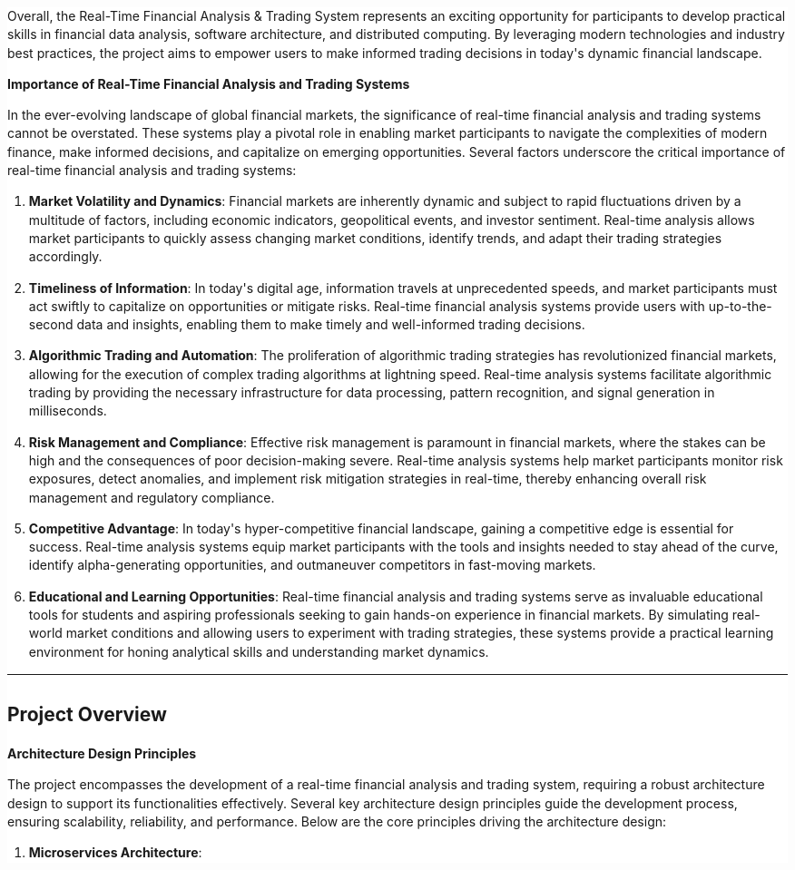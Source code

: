 Overall, the Real-Time Financial Analysis & Trading System represents an exciting opportunity for participants to develop practical skills in financial data analysis, software architecture, and distributed computing. By leveraging modern technologies and industry best practices, the project aims to empower users to make informed trading decisions in today's dynamic financial landscape.

**Importance of Real-Time Financial Analysis and Trading Systems**

In the ever-evolving landscape of global financial markets, the significance of real-time financial analysis and trading systems cannot be overstated. These systems play a pivotal role in enabling market participants to navigate the complexities of modern finance, make informed decisions, and capitalize on emerging opportunities. Several factors underscore the critical importance of real-time financial analysis and trading systems:

1. **Market Volatility and Dynamics**: Financial markets are inherently dynamic and subject to rapid fluctuations driven by a multitude of factors, including economic indicators, geopolitical events, and investor sentiment. Real-time analysis allows market participants to quickly assess changing market conditions, identify trends, and adapt their trading strategies accordingly.

2. **Timeliness of Information**: In today's digital age, information travels at unprecedented speeds, and market participants must act swiftly to capitalize on opportunities or mitigate risks. Real-time financial analysis systems provide users with up-to-the-second data and insights, enabling them to make timely and well-informed trading decisions.

3. **Algorithmic Trading and Automation**: The proliferation of algorithmic trading strategies has revolutionized financial markets, allowing for the execution of complex trading algorithms at lightning speed. Real-time analysis systems facilitate algorithmic trading by providing the necessary infrastructure for data processing, pattern recognition, and signal generation in milliseconds.

4. **Risk Management and Compliance**: Effective risk management is paramount in financial markets, where the stakes can be high and the consequences of poor decision-making severe. Real-time analysis systems help market participants monitor risk exposures, detect anomalies, and implement risk mitigation strategies in real-time, thereby enhancing overall risk management and regulatory compliance.

5. **Competitive Advantage**: In today's hyper-competitive financial landscape, gaining a competitive edge is essential for success. Real-time analysis systems equip market participants with the tools and insights needed to stay ahead of the curve, identify alpha-generating opportunities, and outmaneuver competitors in fast-moving markets.

6. **Educational and Learning Opportunities**: Real-time financial analysis and trading systems serve as invaluable educational tools for students and aspiring professionals seeking to gain hands-on experience in financial markets. By simulating real-world market conditions and allowing users to experiment with trading strategies, these systems provide a practical learning environment for honing analytical skills and understanding market dynamics.

---

## Project Overview

**Architecture Design Principles**

The project encompasses the development of a real-time financial analysis and trading system, requiring a robust architecture design to support its functionalities effectively. Several key architecture design principles guide the development process, ensuring scalability, reliability, and performance. Below are the core principles driving the architecture design:

1. **Microservices Architecture**:
